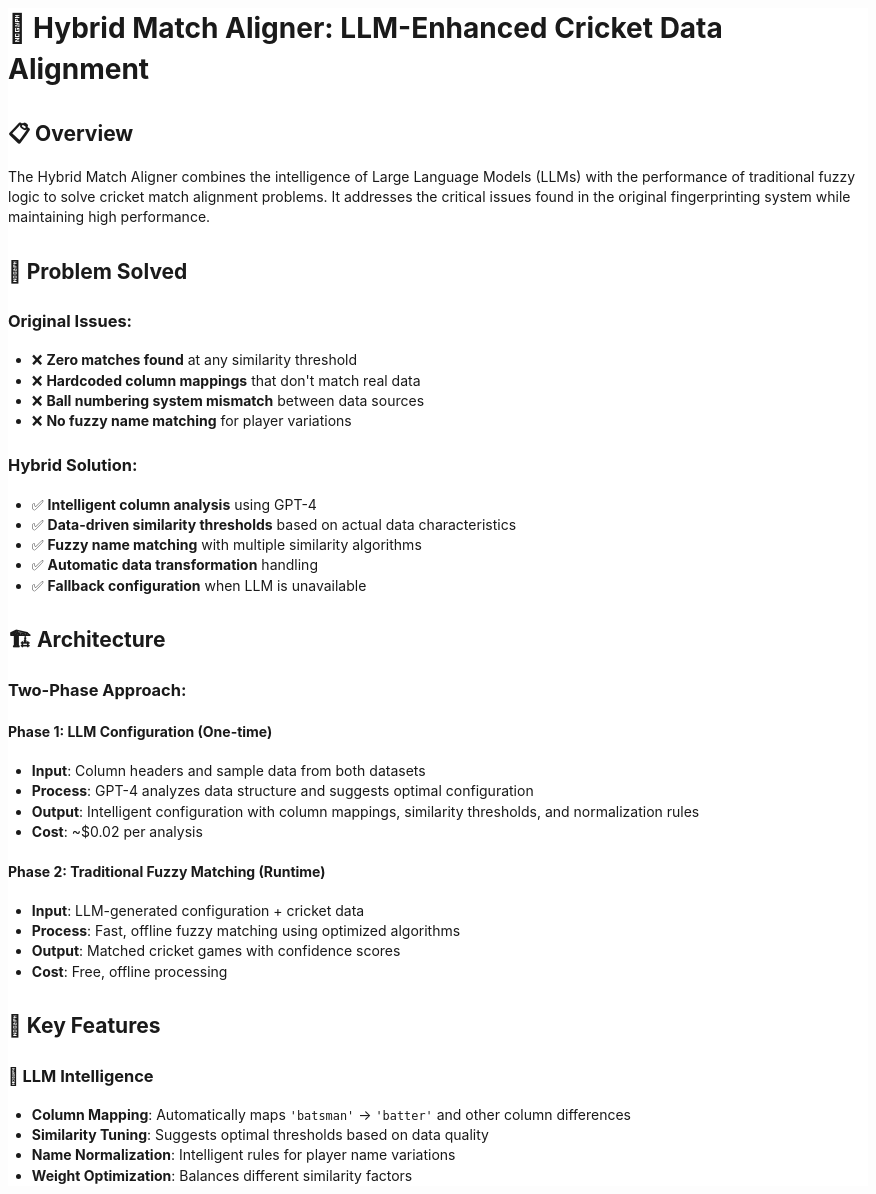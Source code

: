 # 🤖 Hybrid Match Aligner: LLM-Enhanced Cricket Data Alignment

## 📋 Overview

The Hybrid Match Aligner combines the intelligence of Large Language Models (LLMs) with the performance of traditional fuzzy logic to solve cricket match alignment problems. It addresses the critical issues found in the original fingerprinting system while maintaining high performance.

## 🎯 Problem Solved

### **Original Issues:**
- ❌ **Zero matches found** at any similarity threshold
- ❌ **Hardcoded column mappings** that don't match real data
- ❌ **Ball numbering system mismatch** between data sources
- ❌ **No fuzzy name matching** for player variations

### **Hybrid Solution:**
- ✅ **Intelligent column analysis** using GPT-4
- ✅ **Data-driven similarity thresholds** based on actual data characteristics
- ✅ **Fuzzy name matching** with multiple similarity algorithms
- ✅ **Automatic data transformation** handling
- ✅ **Fallback configuration** when LLM is unavailable

## 🏗️ Architecture

### **Two-Phase Approach:**

#### **Phase 1: LLM Configuration (One-time)**
- **Input**: Column headers and sample data from both datasets
- **Process**: GPT-4 analyzes data structure and suggests optimal configuration
- **Output**: Intelligent configuration with column mappings, similarity thresholds, and normalization rules
- **Cost**: ~$0.02 per analysis

#### **Phase 2: Traditional Fuzzy Matching (Runtime)**
- **Input**: LLM-generated configuration + cricket data
- **Process**: Fast, offline fuzzy matching using optimized algorithms
- **Output**: Matched cricket games with confidence scores
- **Cost**: Free, offline processing

## 🚀 Key Features

### **🧠 LLM Intelligence**
- **Column Mapping**: Automatically maps `'batsman'` → `'batter'` and other column differences
- **Similarity Tuning**: Suggests optimal thresholds based on data quality
- **Name Normalization**: Intelligent rules for player name variations
- **Weight Optimization**: Balances different similarity factors
